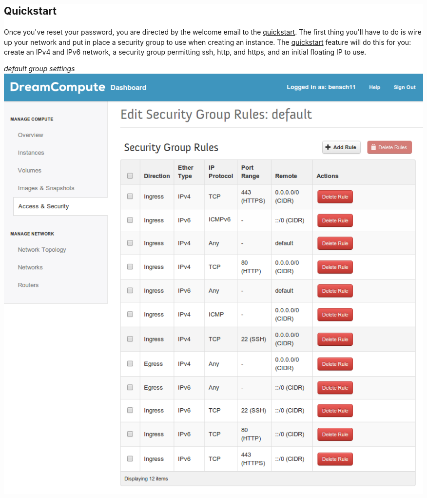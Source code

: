## Quickstart

Once you've reset your password, you are directed by the welcome email to the [quickstart](https://dashboard.dreamcompute.com/project/quickstart/). The first thing you'll have to do is wire up your network and put in place a security group to use when creating an instance. The [quickstart](https://dashboard.dreamcompute.com/project/quickstart/) feature will do this for you: create an IPv4 and IPv6 network, a security group permitting ssh, http, and https, and an initial floating IP to use.

_default group settings_
<img src="/images/default-group.png" alt="default group settings" width="100%" />

